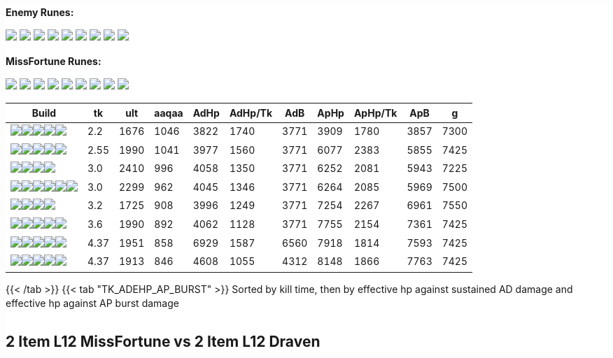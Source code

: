 

**Enemy Runes:**





![](/Styles/Precision/LethalTempo/LethalTempo.png)
![](/Styles/Precision/Triumph.png)
![](/Styles/Precision/LegendBloodline/LegendBloodline.png)
![](/Styles/Sorcery/LastStand/LastStand.png)
![](/Styles/Domination/EyeballCollection/EyeballCollection.png)
![](/Styles/Domination/TreasureHunter/TreasureHunter.png)
![](/StatMods/StatModsAttackSpeedIcon.png)
![](/StatMods/StatModsAdaptiveForceIcon.png)
![](/StatMods/StatModsArmorIcon.png)



**MissFortune Runes:**


![](/Styles/Precision/PressTheAttack/PressTheAttack.png)
![](/Styles/Precision/Overheal.png)
![](/Styles/Precision/LegendBloodline/LegendBloodline.png)
![](/Styles/Precision/CoupDeGrace/CoupDeGrace.png)
![](/Styles/Sorcery/AbsoluteFocus/AbsoluteFocus.png)
![](/Styles/Sorcery/GatheringStorm/GatheringStorm.png)
![](/StatMods/StatModsAdaptiveForceIcon.png)
![](/StatMods/StatModsAdaptiveForceIcon.png)
![](/StatMods/StatModsArmorIcon.png)





 Build |tk|ult|aaqaa|AdHp|AdHp/Tk|AdB|ApHp|ApHp/Tk|ApB|g
-|-|-|-|-|-|-|-|-|-|-
![](/item/6672.png)![](/item/3091.png)![](/item/1001.png)![](/item/1055.png)![](/item/1036.png)|2.2|1676|1046|3822|1740|3771|3909|1780|3857|7300
![](/item/6672.png)![](/item/3156.png)![](/item/1001.png)![](/item/1055.png)![](/item/1037.png)|2.55|1990|1041|3977|1560|3771|6077|2383|5855|7425
![](/item/3156.png)![](/item/3142.png)![](/item/1055.png)![](/item/1037.png)|3.0|2410|996|4058|1350|3771|6252|2081|5943|7225
![](/item/3156.png)![](/item/3179.png)![](/item/1001.png)![](/item/1055.png)![](/item/1038.png)![](/item/1036.png)|3.0|2299|962|4045|1346|3771|6264|2085|5969|7500
![](/item/3091.png)![](/item/3156.png)![](/item/1055.png)![](/item/3006.png)|3.2|1725|908|3996|1249|3771|7254|2267|6961|7550
![](/item/3156.png)![](/item/3139.png)![](/item/1001.png)![](/item/1055.png)![](/item/1037.png)|3.6|1990|892|4062|1128|3771|7755|2154|7361|7425
![](/item/3156.png)![](/item/3026.png)![](/item/1001.png)![](/item/1055.png)![](/item/1037.png)|4.37|1951|858|6929|1587|6560|7918|1814|7593|7425
![](/item/3156.png)![](/item/6035.png)![](/item/1001.png)![](/item/1055.png)![](/item/1037.png)|4.37|1913|846|4608|1055|4312|8148|1866|7763|7425
{{< /tab >}}
{{< tab "TK_ADEHP_AP_BURST" >}}
Sorted by kill time, then by effective hp against sustained AD damage and effective hp against AP burst damage
## 2 Item L12 MissFortune vs 2 Item L12 Draven
